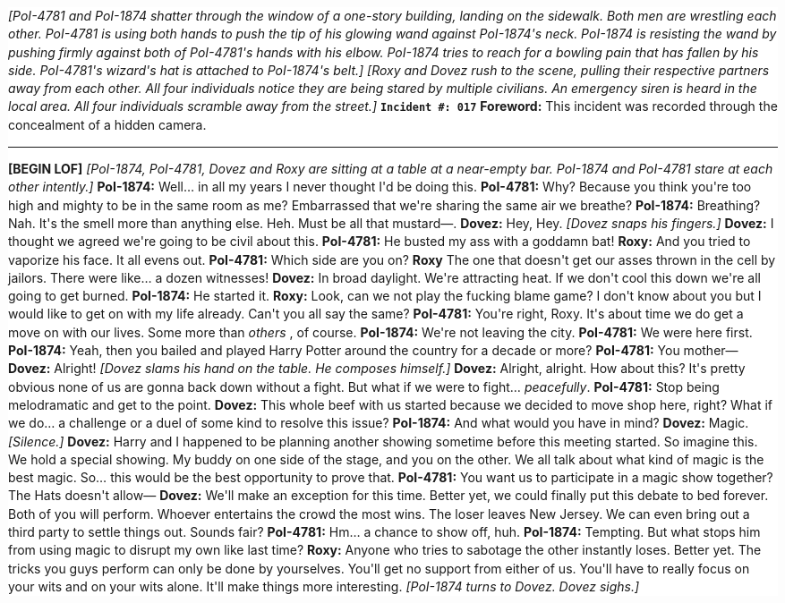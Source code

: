 _[PoI-4781 and PoI-1874 shatter through the window of a one-story building, landing on the sidewalk. Both men are wrestling each other. PoI-4781 is using both hands to push the tip of his glowing wand against PoI-1874's neck. PoI-1874 is resisting the wand by pushing firmly against both of PoI-4781's hands with his elbow. PoI-1874 tries to reach for a bowling pain that has fallen by his side. PoI-4781's wizard's hat is attached to PoI-1874's belt.]_
_[Roxy and Dovez rush to the scene, pulling their respective partners away from each other. All four individuals notice they are being stared by multiple civilians. An emergency siren is heard in the local area. All four individuals scramble away from the street.]_
**`Incident #: 017`**
**Foreword:** This incident was recorded through the concealment of a hidden camera.
* * *
**[BEGIN LOF]**
_[PoI-1874, PoI-4781, Dovez and Roxy are sitting at a table at a near-empty bar. PoI-1874 and PoI-4781 stare at each other intently.]_
**PoI-1874:** Well… in all my years I never thought I'd be doing this.
**PoI-4781:** Why? Because you think you're too high and mighty to be in the same room as me? Embarrassed that we're sharing the same air we breathe?
**PoI-1874:** Breathing? Nah. It's the smell more than anything else. Heh. Must be all that mustard—.
**Dovez:** Hey, Hey.
_[Dovez snaps his fingers.]_
**Dovez:** I thought we agreed we're going to be civil about this.
**PoI-4781:** He busted my ass with a goddamn bat!
**Roxy:** And you tried to vaporize his face. It all evens out.
**PoI-4781:** Which side are you on?
**Roxy** The one that doesn't get our asses thrown in the cell by jailors. There were like… a dozen witnesses!
**Dovez:** In broad daylight. We're attracting heat. If we don't cool this down we're all going to get burned.
**PoI-1874:** He started it.
**Roxy:** Look, can we not play the fucking blame game? I don't know about you but I would like to get on with my life already. Can't you all say the same?
**PoI-4781:** You're right, Roxy. It's about time we do get a move on with our lives. Some more than _others_ , of course.
**PoI-1874:** We're not leaving the city.
**PoI-4781:** We were here first.
**PoI-1874:** Yeah, then you bailed and played Harry Potter around the country for a decade or more?
**PoI-4781:** You mother—
**Dovez:** Alright!
_[Dovez slams his hand on the table. He composes himself.]_
**Dovez:** Alright, alright. How about this? It's pretty obvious none of us are gonna back down without a fight. But what if we were to fight… _peacefully_.
**PoI-4781:** Stop being melodramatic and get to the point.
**Dovez:** This whole beef with us started because we decided to move shop here, right? What if we do… a challenge or a duel of some kind to resolve this issue?
**PoI-1874:** And what would you have in mind?
**Dovez:** Magic.
_[Silence.]_
**Dovez:** Harry and I happened to be planning another showing sometime before this meeting started. So imagine this. We hold a special showing. My buddy on one side of the stage, and you on the other. We all talk about what kind of magic is the best magic. So… this would be the best opportunity to prove that.
**PoI-4781:** You want us to participate in a magic show together? The Hats doesn't allow—
**Dovez:** We'll make an exception for this time. Better yet, we could finally put this debate to bed forever. Both of you will perform. Whoever entertains the crowd the most wins. The loser leaves New Jersey. We can even bring out a third party to settle things out. Sounds fair?
**PoI-4781:** Hm… a chance to show off, huh.
**PoI-1874:** Tempting. But what stops him from using magic to disrupt my own like last time?
**Roxy:** Anyone who tries to sabotage the other instantly loses. Better yet. The tricks you guys perform can only be done by yourselves. You'll get no support from either of us. You'll have to really focus on your wits and on your wits alone. It'll make things more interesting.
_[PoI-1874 turns to Dovez. Dovez sighs.]_